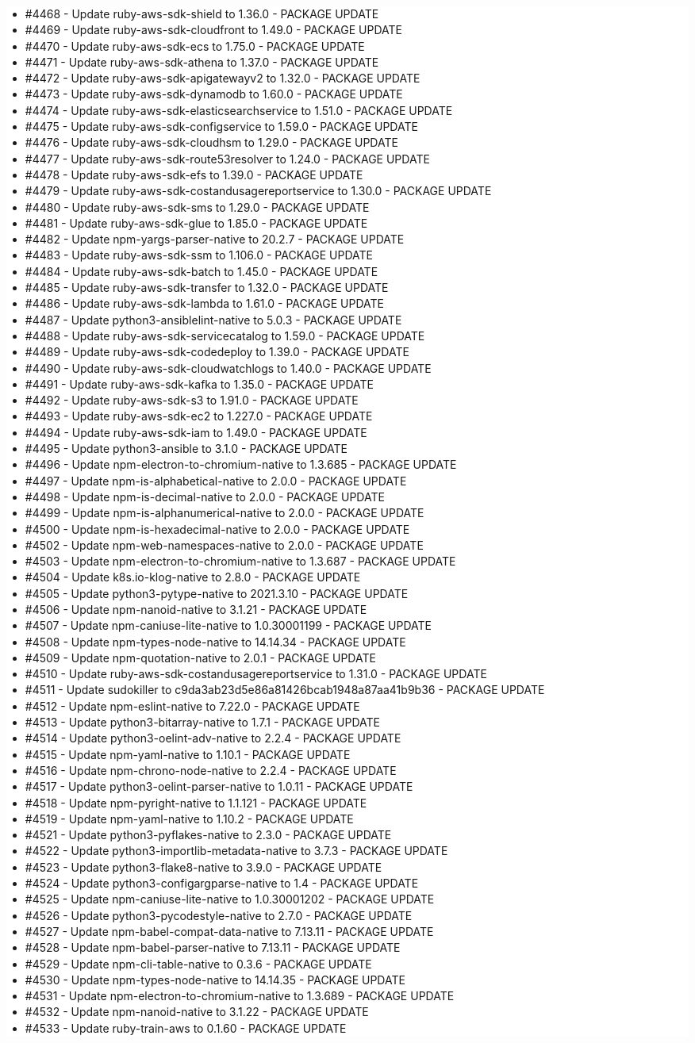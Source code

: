 - #4468 - Update ruby-aws-sdk-shield to 1.36.0 - PACKAGE UPDATE
- #4469 - Update ruby-aws-sdk-cloudfront to 1.49.0 - PACKAGE UPDATE
- #4470 - Update ruby-aws-sdk-ecs to 1.75.0 - PACKAGE UPDATE
- #4471 - Update ruby-aws-sdk-athena to 1.37.0 - PACKAGE UPDATE
- #4472 - Update ruby-aws-sdk-apigatewayv2 to 1.32.0 - PACKAGE UPDATE
- #4473 - Update ruby-aws-sdk-dynamodb to 1.60.0 - PACKAGE UPDATE
- #4474 - Update ruby-aws-sdk-elasticsearchservice to 1.51.0 - PACKAGE UPDATE
- #4475 - Update ruby-aws-sdk-configservice to 1.59.0 - PACKAGE UPDATE
- #4476 - Update ruby-aws-sdk-cloudhsm to 1.29.0 - PACKAGE UPDATE
- #4477 - Update ruby-aws-sdk-route53resolver to 1.24.0 - PACKAGE UPDATE
- #4478 - Update ruby-aws-sdk-efs to 1.39.0 - PACKAGE UPDATE
- #4479 - Update ruby-aws-sdk-costandusagereportservice to 1.30.0 - PACKAGE UPDATE
- #4480 - Update ruby-aws-sdk-sms to 1.29.0 - PACKAGE UPDATE
- #4481 - Update ruby-aws-sdk-glue to 1.85.0 - PACKAGE UPDATE
- #4482 - Update npm-yargs-parser-native to 20.2.7 - PACKAGE UPDATE
- #4483 - Update ruby-aws-sdk-ssm to 1.106.0 - PACKAGE UPDATE
- #4484 - Update ruby-aws-sdk-batch to 1.45.0 - PACKAGE UPDATE
- #4485 - Update ruby-aws-sdk-transfer to 1.32.0 - PACKAGE UPDATE
- #4486 - Update ruby-aws-sdk-lambda to 1.61.0 - PACKAGE UPDATE
- #4487 - Update python3-ansiblelint-native to 5.0.3 - PACKAGE UPDATE
- #4488 - Update ruby-aws-sdk-servicecatalog to 1.59.0 - PACKAGE UPDATE
- #4489 - Update ruby-aws-sdk-codedeploy to 1.39.0 - PACKAGE UPDATE
- #4490 - Update ruby-aws-sdk-cloudwatchlogs to 1.40.0 - PACKAGE UPDATE
- #4491 - Update ruby-aws-sdk-kafka to 1.35.0 - PACKAGE UPDATE
- #4492 - Update ruby-aws-sdk-s3 to 1.91.0 - PACKAGE UPDATE
- #4493 - Update ruby-aws-sdk-ec2 to 1.227.0 - PACKAGE UPDATE
- #4494 - Update ruby-aws-sdk-iam to 1.49.0 - PACKAGE UPDATE
- #4495 - Update python3-ansible to 3.1.0 - PACKAGE UPDATE
- #4496 - Update npm-electron-to-chromium-native to 1.3.685 - PACKAGE UPDATE
- #4497 - Update npm-is-alphabetical-native to 2.0.0 - PACKAGE UPDATE
- #4498 - Update npm-is-decimal-native to 2.0.0 - PACKAGE UPDATE
- #4499 - Update npm-is-alphanumerical-native to 2.0.0 - PACKAGE UPDATE
- #4500 - Update npm-is-hexadecimal-native to 2.0.0 - PACKAGE UPDATE
- #4502 - Update npm-web-namespaces-native to 2.0.0 - PACKAGE UPDATE
- #4503 - Update npm-electron-to-chromium-native to 1.3.687 - PACKAGE UPDATE
- #4504 - Update k8s.io-klog-native to 2.8.0 - PACKAGE UPDATE
- #4505 - Update python3-pytype-native to 2021.3.10 - PACKAGE UPDATE
- #4506 - Update npm-nanoid-native to 3.1.21 - PACKAGE UPDATE
- #4507 - Update npm-caniuse-lite-native to 1.0.30001199 - PACKAGE UPDATE
- #4508 - Update npm-types-node-native to 14.14.34 - PACKAGE UPDATE
- #4509 - Update npm-quotation-native to 2.0.1 - PACKAGE UPDATE
- #4510 - Update ruby-aws-sdk-costandusagereportservice to 1.31.0 - PACKAGE UPDATE
- #4511 - Update sudokiller to c9da3ab23d5e86a81426bcab1948a87aa41b9b36 - PACKAGE UPDATE
- #4512 - Update npm-eslint-native to 7.22.0 - PACKAGE UPDATE
- #4513 - Update python3-bitarray-native to 1.7.1 - PACKAGE UPDATE
- #4514 - Update python3-oelint-adv-native to 2.2.4 - PACKAGE UPDATE
- #4515 - Update npm-yaml-native to 1.10.1 - PACKAGE UPDATE
- #4516 - Update npm-chrono-node-native to 2.2.4 - PACKAGE UPDATE
- #4517 - Update python3-oelint-parser-native to 1.0.11 - PACKAGE UPDATE
- #4518 - Update npm-pyright-native to 1.1.121 - PACKAGE UPDATE
- #4519 - Update npm-yaml-native to 1.10.2 - PACKAGE UPDATE
- #4521 - Update python3-pyflakes-native to 2.3.0 - PACKAGE UPDATE
- #4522 - Update python3-importlib-metadata-native to 3.7.3 - PACKAGE UPDATE
- #4523 - Update python3-flake8-native to 3.9.0 - PACKAGE UPDATE
- #4524 - Update python3-configargparse-native to 1.4 - PACKAGE UPDATE
- #4525 - Update npm-caniuse-lite-native to 1.0.30001202 - PACKAGE UPDATE
- #4526 - Update python3-pycodestyle-native to 2.7.0 - PACKAGE UPDATE
- #4527 - Update npm-babel-compat-data-native to 7.13.11 - PACKAGE UPDATE
- #4528 - Update npm-babel-parser-native to 7.13.11 - PACKAGE UPDATE
- #4529 - Update npm-cli-table-native to 0.3.6 - PACKAGE UPDATE
- #4530 - Update npm-types-node-native to 14.14.35 - PACKAGE UPDATE
- #4531 - Update npm-electron-to-chromium-native to 1.3.689 - PACKAGE UPDATE
- #4532 - Update npm-nanoid-native to 3.1.22 - PACKAGE UPDATE
- #4533 - Update ruby-train-aws to 0.1.60 - PACKAGE UPDATE